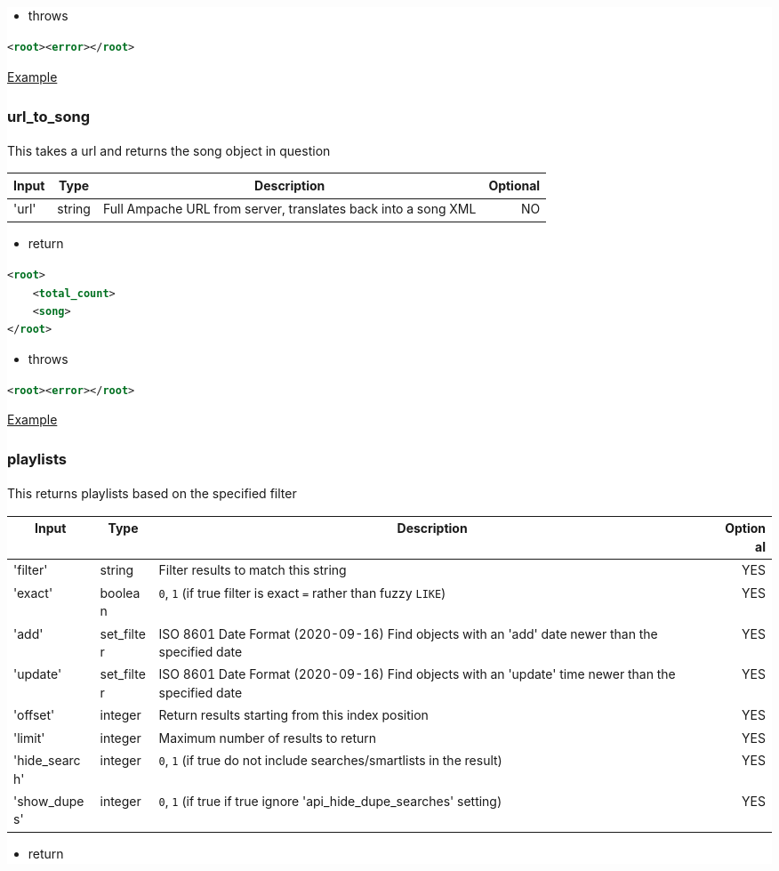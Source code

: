 * throws

```XML
<root><error></root>
```

[Example](https://raw.githubusercontent.com/ampache/python3-ampache/api6/docs/xml-responses/song_delete.xml)

### url_to_song

This takes a url and returns the song object in question

| Input | Type   | Description                                                   | Optional |
|-------|--------|---------------------------------------------------------------|---------:|
| 'url' | string | Full Ampache URL from server, translates back into a song XML |       NO |

* return

```XML
<root>
    <total_count>
    <song>
</root>
```

* throws

```XML
<root><error></root>
```

[Example](https://raw.githubusercontent.com/ampache/python3-ampache/api6/docs/xml-responses/url_to_song.xml)

### playlists

This returns playlists based on the specified filter

| Input         | Type       | Description                                                                                        | Optional |
|---------------|------------|----------------------------------------------------------------------------------------------------|---------:|
| 'filter'      | string     | Filter results to match this string                                                                |      YES |
| 'exact'       | boolean    | `0`, `1` (if true filter is exact `=` rather than fuzzy `LIKE`)                                    |      YES |
| 'add'         | set_filter | ISO 8601 Date Format (2020-09-16) Find objects with an 'add' date newer than the specified date    |      YES |
| 'update'      | set_filter | ISO 8601 Date Format (2020-09-16) Find objects with an 'update' time newer than the specified date |      YES |
| 'offset'      | integer    | Return results starting from this index position                                                   |      YES |
| 'limit'       | integer    | Maximum number of results to return                                                                |      YES |
| 'hide_search' | integer    | `0`, `1` (if true do not include searches/smartlists in the result)                                |      YES |
| 'show_dupes'  | integer    | `0`, `1` (if true if true ignore 'api_hide_dupe_searches' setting)                                 |      YES |

* return
